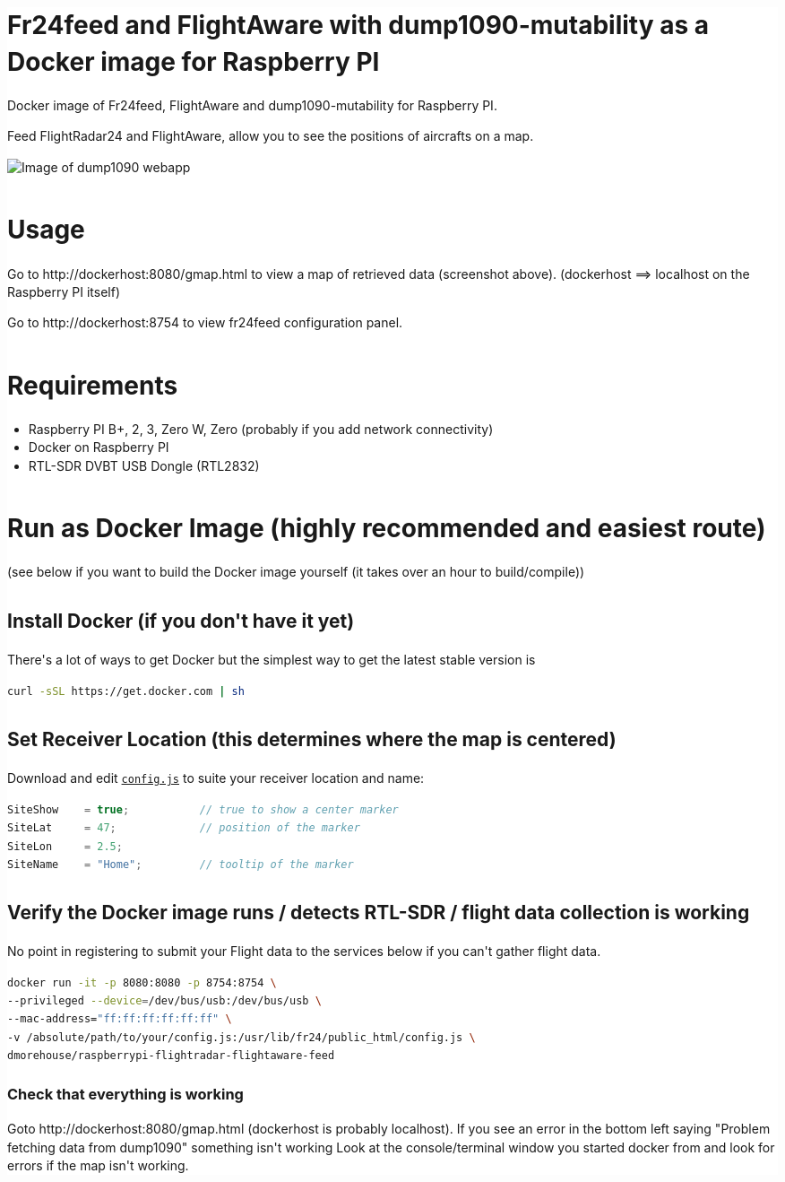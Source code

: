# Fr24feed and FlightAware with dump1090-mutability as a Docker image for Raspberry PI
Docker image of Fr24feed, FlightAware and dump1090-mutability for Raspberry PI.

Feed FlightRadar24 and FlightAware, allow you to see the positions of aircrafts on a map.

![Image of dump1090 webapp](https://raw.githubusercontent.com/dmorehouse/docker-raspberrypi-fr24feed-piaware-dump1090-mutability/master/screenshot.png)
# Usage
Go to http://dockerhost:8080/gmap.html to view a map of retrieved data (screenshot above).  (dockerhost ==> localhost on the Raspberry PI itself)

Go to http://dockerhost:8754 to view fr24feed configuration panel.

# Requirements
- Raspberry PI B+, 2, 3, Zero W, Zero (probably if you add network connectivity)
- Docker on Raspberry PI
- RTL-SDR DVBT USB Dongle (RTL2832)

# Run as Docker Image (highly recommended and easiest route)
(see below if you want to build the Docker image yourself (it takes over an hour to build/compile))

## Install Docker (if you don't have it yet)
There's a lot of ways to get Docker but the simplest way to get the latest stable version is
```bash 
curl -sSL https://get.docker.com | sh
```

## Set Receiver Location (this determines where the map is centered) 
Download and edit [`config.js`](https://raw.githubusercontent.com/dmorehouse/docker-raspberrypi-fr24feed-piaware-dump1090-mutability/master/config.js) to suite your receiver location and name:
```javascript
SiteShow    = true;           // true to show a center marker
SiteLat     = 47;             // position of the marker
SiteLon     = 2.5;
SiteName    = "Home";         // tooltip of the marker
```

## Verify the Docker image runs / detects RTL-SDR / flight data collection is working
No point in registering to submit your Flight data to the services below if you can't gather flight data.
```bash
docker run -it -p 8080:8080 -p 8754:8754 \
--privileged --device=/dev/bus/usb:/dev/bus/usb \
--mac-address="ff:ff:ff:ff:ff:ff" \
-v /absolute/path/to/your/config.js:/usr/lib/fr24/public_html/config.js \
dmorehouse/raspberrypi-flightradar-flightaware-feed
```
### Check that everything is working
Goto http://dockerhost:8080/gmap.html (dockerhost is probably localhost).  If you see an error in the bottom left saying "Problem fetching data from dump1090" something isn't working
Look at the console/terminal window you started docker from and look for errors if the map isn't working.
